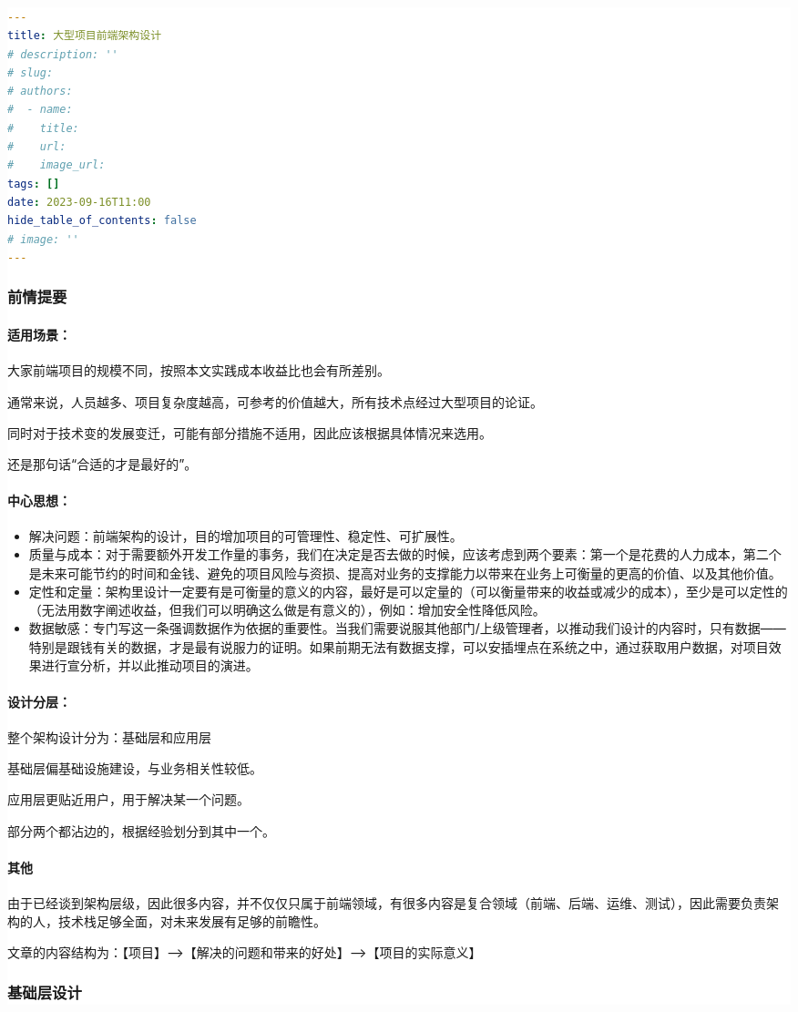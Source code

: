 ```yaml
---
title: 大型项目前端架构设计
# description: ''
# slug:
# authors:
#  - name:
#    title:
#    url:
#    image_url:
tags: []
date: 2023-09-16T11:00
hide_table_of_contents: false
# image: ''
---
```


### 前情提要

#### 适用场景：

大家前端项目的规模不同，按照本文实践成本收益比也会有所差别。

通常来说，人员越多、项目复杂度越高，可参考的价值越大，所有技术点经过大型项目的论证。

同时对于技术变的发展变迁，可能有部分措施不适用，因此应该根据具体情况来选用。

还是那句话“合适的才是最好的”。

#### 中心思想：

- 解决问题：前端架构的设计，目的增加项目的可管理性、稳定性、可扩展性。
- 质量与成本：对于需要额外开发工作量的事务，我们在决定是否去做的时候，应该考虑到两个要素：第一个是花费的人力成本，第二个是未来可能节约的时间和金钱、避免的项目风险与资损、提高对业务的支撑能力以带来在业务上可衡量的更高的价值、以及其他价值。
- 定性和定量：架构里设计一定要有是可衡量的意义的内容，最好是可以定量的（可以衡量带来的收益或减少的成本），至少是可以定性的（无法用数字阐述收益，但我们可以明确这么做是有意义的），例如：增加安全性降低风险。
- 数据敏感：专门写这一条强调数据作为依据的重要性。当我们需要说服其他部门/上级管理者，以推动我们设计的内容时，只有数据——特别是跟钱有关的数据，才是最有说服力的证明。如果前期无法有数据支撑，可以安插埋点在系统之中，通过获取用户数据，对项目效果进行宣分析，并以此推动项目的演进。

#### 设计分层：

整个架构设计分为：基础层和应用层

基础层偏基础设施建设，与业务相关性较低。

应用层更贴近用户，用于解决某一个问题。

部分两个都沾边的，根据经验划分到其中一个。

#### 其他

由于已经谈到架构层级，因此很多内容，并不仅仅只属于前端领域，有很多内容是复合领域（前端、后端、运维、测试），因此需要负责架构的人，技术栈足够全面，对未来发展有足够的前瞻性。

文章的内容结构为：【项目】—>【解决的问题和带来的好处】—>【项目的实际意义】

### 基础层设计

